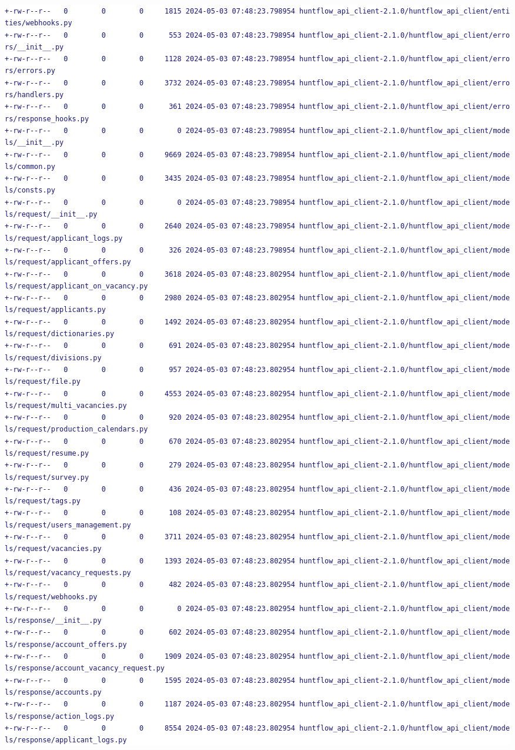 ```diff
+-rw-r--r--   0        0        0     1815 2024-05-03 07:48:23.798954 huntflow_api_client-2.1.0/huntflow_api_client/entities/webhooks.py
+-rw-r--r--   0        0        0      553 2024-05-03 07:48:23.798954 huntflow_api_client-2.1.0/huntflow_api_client/errors/__init__.py
+-rw-r--r--   0        0        0     1128 2024-05-03 07:48:23.798954 huntflow_api_client-2.1.0/huntflow_api_client/errors/errors.py
+-rw-r--r--   0        0        0     3732 2024-05-03 07:48:23.798954 huntflow_api_client-2.1.0/huntflow_api_client/errors/handlers.py
+-rw-r--r--   0        0        0      361 2024-05-03 07:48:23.798954 huntflow_api_client-2.1.0/huntflow_api_client/errors/response_hooks.py
+-rw-r--r--   0        0        0        0 2024-05-03 07:48:23.798954 huntflow_api_client-2.1.0/huntflow_api_client/models/__init__.py
+-rw-r--r--   0        0        0     9669 2024-05-03 07:48:23.798954 huntflow_api_client-2.1.0/huntflow_api_client/models/common.py
+-rw-r--r--   0        0        0     3435 2024-05-03 07:48:23.798954 huntflow_api_client-2.1.0/huntflow_api_client/models/consts.py
+-rw-r--r--   0        0        0        0 2024-05-03 07:48:23.798954 huntflow_api_client-2.1.0/huntflow_api_client/models/request/__init__.py
+-rw-r--r--   0        0        0     2640 2024-05-03 07:48:23.798954 huntflow_api_client-2.1.0/huntflow_api_client/models/request/applicant_logs.py
+-rw-r--r--   0        0        0      326 2024-05-03 07:48:23.798954 huntflow_api_client-2.1.0/huntflow_api_client/models/request/applicant_offers.py
+-rw-r--r--   0        0        0     3618 2024-05-03 07:48:23.802954 huntflow_api_client-2.1.0/huntflow_api_client/models/request/applicant_on_vacancy.py
+-rw-r--r--   0        0        0     2980 2024-05-03 07:48:23.802954 huntflow_api_client-2.1.0/huntflow_api_client/models/request/applicants.py
+-rw-r--r--   0        0        0     1492 2024-05-03 07:48:23.802954 huntflow_api_client-2.1.0/huntflow_api_client/models/request/dictionaries.py
+-rw-r--r--   0        0        0      691 2024-05-03 07:48:23.802954 huntflow_api_client-2.1.0/huntflow_api_client/models/request/divisions.py
+-rw-r--r--   0        0        0      957 2024-05-03 07:48:23.802954 huntflow_api_client-2.1.0/huntflow_api_client/models/request/file.py
+-rw-r--r--   0        0        0     4553 2024-05-03 07:48:23.802954 huntflow_api_client-2.1.0/huntflow_api_client/models/request/multi_vacancies.py
+-rw-r--r--   0        0        0      920 2024-05-03 07:48:23.802954 huntflow_api_client-2.1.0/huntflow_api_client/models/request/production_calendars.py
+-rw-r--r--   0        0        0      670 2024-05-03 07:48:23.802954 huntflow_api_client-2.1.0/huntflow_api_client/models/request/resume.py
+-rw-r--r--   0        0        0      279 2024-05-03 07:48:23.802954 huntflow_api_client-2.1.0/huntflow_api_client/models/request/survey.py
+-rw-r--r--   0        0        0      436 2024-05-03 07:48:23.802954 huntflow_api_client-2.1.0/huntflow_api_client/models/request/tags.py
+-rw-r--r--   0        0        0      108 2024-05-03 07:48:23.802954 huntflow_api_client-2.1.0/huntflow_api_client/models/request/users_management.py
+-rw-r--r--   0        0        0     3711 2024-05-03 07:48:23.802954 huntflow_api_client-2.1.0/huntflow_api_client/models/request/vacancies.py
+-rw-r--r--   0        0        0     1393 2024-05-03 07:48:23.802954 huntflow_api_client-2.1.0/huntflow_api_client/models/request/vacancy_requests.py
+-rw-r--r--   0        0        0      482 2024-05-03 07:48:23.802954 huntflow_api_client-2.1.0/huntflow_api_client/models/request/webhooks.py
+-rw-r--r--   0        0        0        0 2024-05-03 07:48:23.802954 huntflow_api_client-2.1.0/huntflow_api_client/models/response/__init__.py
+-rw-r--r--   0        0        0      602 2024-05-03 07:48:23.802954 huntflow_api_client-2.1.0/huntflow_api_client/models/response/account_offers.py
+-rw-r--r--   0        0        0     1909 2024-05-03 07:48:23.802954 huntflow_api_client-2.1.0/huntflow_api_client/models/response/account_vacancy_request.py
+-rw-r--r--   0        0        0     1595 2024-05-03 07:48:23.802954 huntflow_api_client-2.1.0/huntflow_api_client/models/response/accounts.py
+-rw-r--r--   0        0        0     1187 2024-05-03 07:48:23.802954 huntflow_api_client-2.1.0/huntflow_api_client/models/response/action_logs.py
+-rw-r--r--   0        0        0     8554 2024-05-03 07:48:23.802954 huntflow_api_client-2.1.0/huntflow_api_client/models/response/applicant_logs.py
```